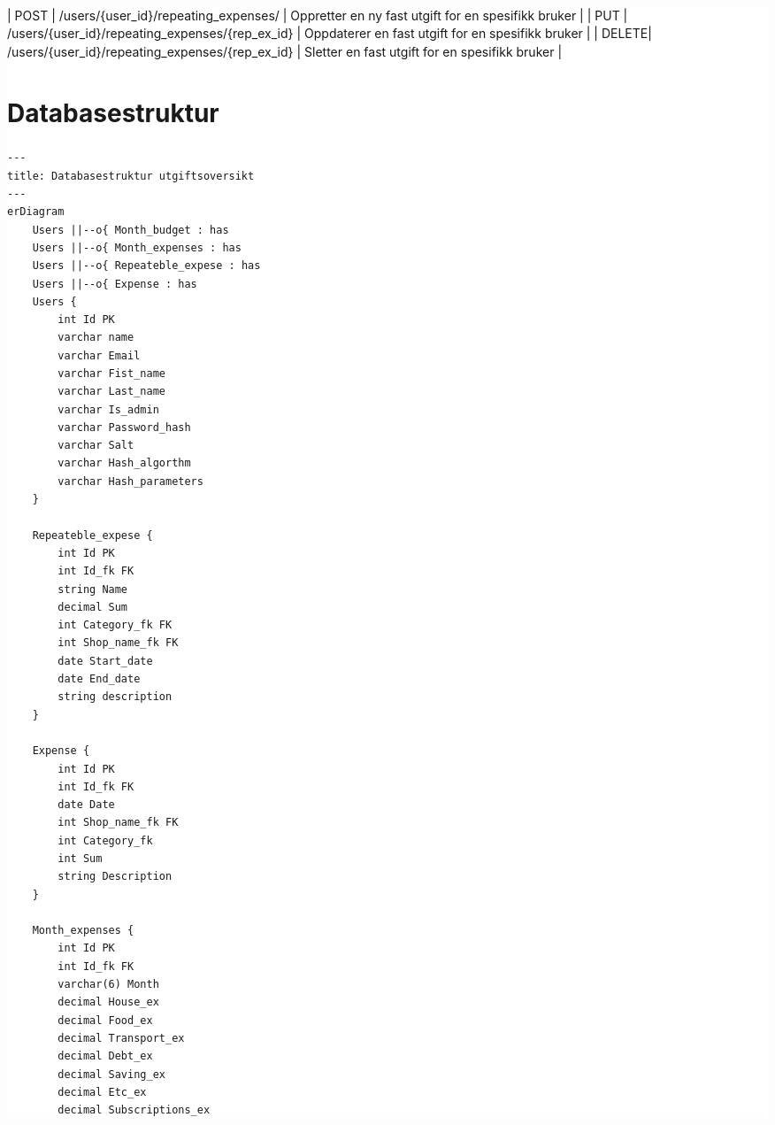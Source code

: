 | POST  | /users/{user_id}/repeating_expenses/          | Oppretter en ny fast utgift for en spesifikk bruker       |
| PUT   | /users/{user_id}/repeating_expenses/{rep_ex_id} | Oppdaterer en fast utgift for en spesifikk bruker         |
| DELETE| /users/{user_id}/repeating_expenses/{rep_ex_id} | Sletter en fast utgift for en spesifikk bruker            |

# Databasestruktur

```mermaid
---
title: Databasestruktur utgiftsoversikt
---
erDiagram
    Users ||--o{ Month_budget : has
    Users ||--o{ Month_expenses : has
    Users ||--o{ Repeateble_expese : has
    Users ||--o{ Expense : has
    Users {
        int Id PK
        varchar name
        varchar Email
        varchar Fist_name
        varchar Last_name
        varchar Is_admin
        varchar Password_hash
        varchar Salt
        varchar Hash_algorthm
        varchar Hash_parameters
    }

    Repeateble_expese {
        int Id PK
        int Id_fk FK
        string Name
        decimal Sum
        int Category_fk FK
        int Shop_name_fk FK
        date Start_date
        date End_date
        string description
    }

    Expense {
        int Id PK
        int Id_fk FK
        date Date
        int Shop_name_fk FK
        int Category_fk
        int Sum
        string Description
    }

    Month_expenses {
        int Id PK
        int Id_fk FK
        varchar(6) Month
        decimal House_ex
        decimal Food_ex
        decimal Transport_ex
        decimal Debt_ex
        decimal Saving_ex
        decimal Etc_ex
        decimal Subscriptions_ex
```